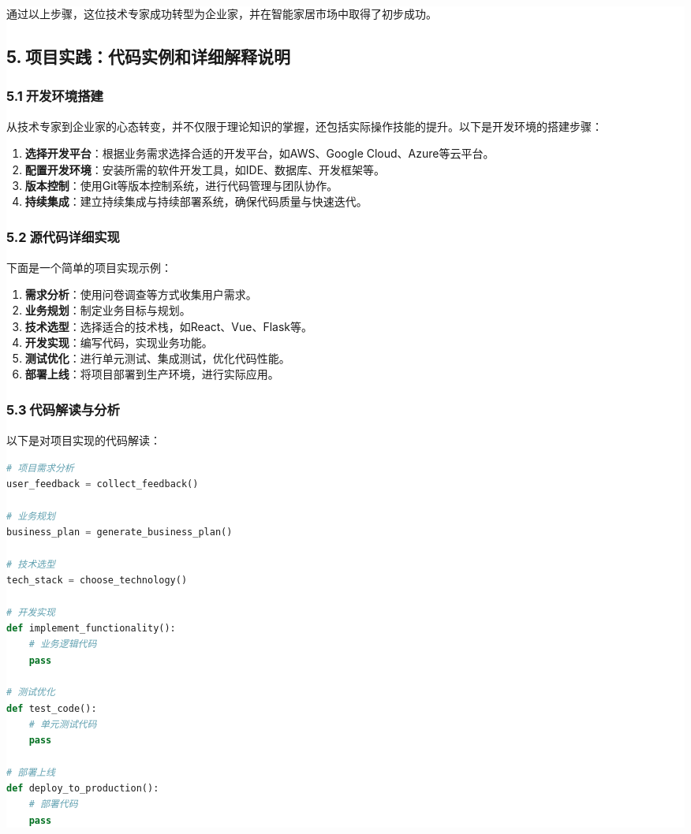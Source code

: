通过以上步骤，这位技术专家成功转型为企业家，并在智能家居市场中取得了初步成功。

## 5. 项目实践：代码实例和详细解释说明

### 5.1 开发环境搭建

从技术专家到企业家的心态转变，并不仅限于理论知识的掌握，还包括实际操作技能的提升。以下是开发环境的搭建步骤：

1. **选择开发平台**：根据业务需求选择合适的开发平台，如AWS、Google Cloud、Azure等云平台。
2. **配置开发环境**：安装所需的软件开发工具，如IDE、数据库、开发框架等。
3. **版本控制**：使用Git等版本控制系统，进行代码管理与团队协作。
4. **持续集成**：建立持续集成与持续部署系统，确保代码质量与快速迭代。

### 5.2 源代码详细实现

下面是一个简单的项目实现示例：

1. **需求分析**：使用问卷调查等方式收集用户需求。
2. **业务规划**：制定业务目标与规划。
3. **技术选型**：选择适合的技术栈，如React、Vue、Flask等。
4. **开发实现**：编写代码，实现业务功能。
5. **测试优化**：进行单元测试、集成测试，优化代码性能。
6. **部署上线**：将项目部署到生产环境，进行实际应用。

### 5.3 代码解读与分析

以下是对项目实现的代码解读：

```python
# 项目需求分析
user_feedback = collect_feedback()

# 业务规划
business_plan = generate_business_plan()

# 技术选型
tech_stack = choose_technology()

# 开发实现
def implement_functionality():
    # 业务逻辑代码
    pass

# 测试优化
def test_code():
    # 单元测试代码
    pass

# 部署上线
def deploy_to_production():
    # 部署代码
    pass
```
